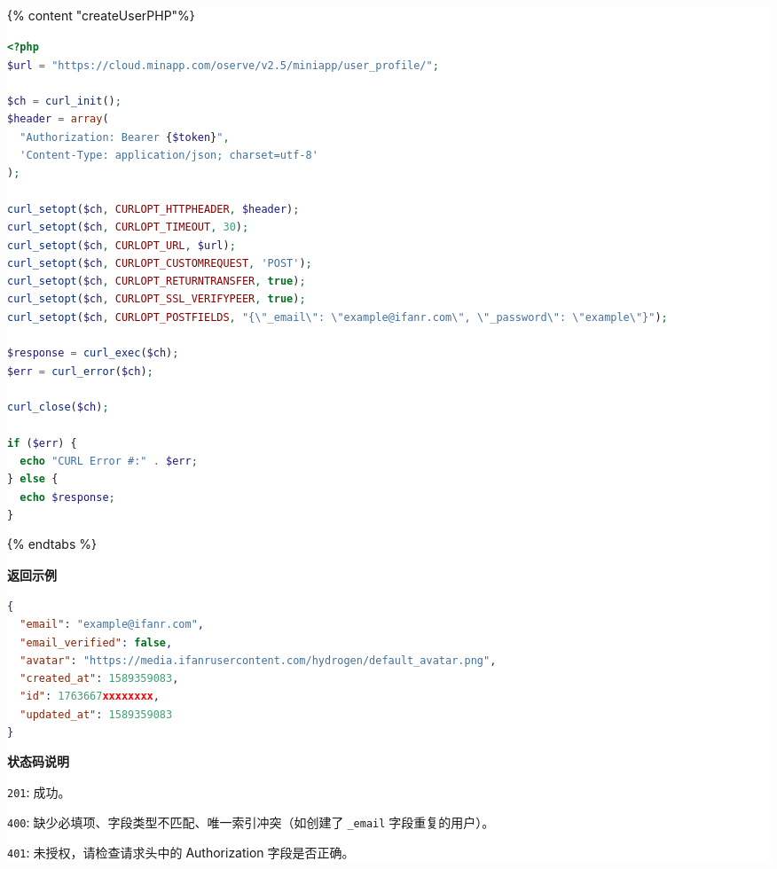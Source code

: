 {% content "createUserPHP"%}

```php
<?php
$url = "https://cloud.minapp.com/oserve/v2.5/miniapp/user_profile/";

$ch = curl_init();
$header = array(
  "Authorization: Bearer {$token}",
  'Content-Type: application/json; charset=utf-8'
);

curl_setopt($ch, CURLOPT_HTTPHEADER, $header);
curl_setopt($ch, CURLOPT_TIMEOUT, 30);
curl_setopt($ch, CURLOPT_URL, $url);
curl_setopt($ch, CURLOPT_CUSTOMREQUEST, 'POST');
curl_setopt($ch, CURLOPT_RETURNTRANSFER, true);
curl_setopt($ch, CURLOPT_SSL_VERIFYPEER, true);
curl_setopt($ch, CURLOPT_POSTFIELDS, "{\"_email\": \"example@ifanr.com\", \"_password\": \"example\"}");

$response = curl_exec($ch);
$err = curl_error($ch);

curl_close($ch);

if ($err) {
  echo "CURL Error #:" . $err;
} else {
  echo $response;
}
```

{% endtabs %}

**返回示例**

```json
{
  "email": "example@ifanr.com",
  "email_verified": false,
  "avatar": "https://media.ifanrusercontent.com/hydrogen/default_avatar.png",
  "created_at": 1589359083,
  "id": 1763667xxxxxxxx,
  "updated_at": 1589359083
}
```

**状态码说明**

`201`: 成功。

`400`: 缺少必填项、字段类型不匹配、唯一索引冲突（如创建了 `_email` 字段重复的用户）。

`401`: 未授权，请检查请求头中的 Authorization 字段是否正确。
